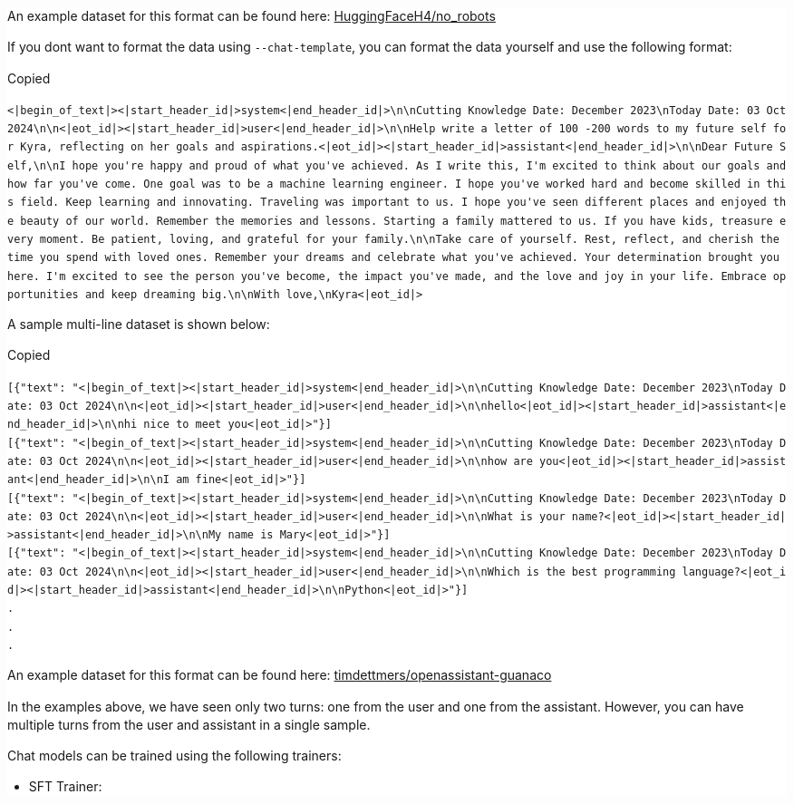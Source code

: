 An example dataset for this format can be found here: [HuggingFaceH4/no\_robots](https://huggingface.co/datasets/HuggingFaceH4/no_robots)

If you dont want to format the data using `--chat-template`, you can format the data yourself and use the following format:

Copied

```
<|begin_of_text|><|start_header_id|>system<|end_header_id|>\n\nCutting Knowledge Date: December 2023\nToday Date: 03 Oct 2024\n\n<|eot_id|><|start_header_id|>user<|end_header_id|>\n\nHelp write a letter of 100 -200 words to my future self for Kyra, reflecting on her goals and aspirations.<|eot_id|><|start_header_id|>assistant<|end_header_id|>\n\nDear Future Self,\n\nI hope you're happy and proud of what you've achieved. As I write this, I'm excited to think about our goals and how far you've come. One goal was to be a machine learning engineer. I hope you've worked hard and become skilled in this field. Keep learning and innovating. Traveling was important to us. I hope you've seen different places and enjoyed the beauty of our world. Remember the memories and lessons. Starting a family mattered to us. If you have kids, treasure every moment. Be patient, loving, and grateful for your family.\n\nTake care of yourself. Rest, reflect, and cherish the time you spend with loved ones. Remember your dreams and celebrate what you've achieved. Your determination brought you here. I'm excited to see the person you've become, the impact you've made, and the love and joy in your life. Embrace opportunities and keep dreaming big.\n\nWith love,\nKyra<|eot_id|>
```

A sample multi-line dataset is shown below:

Copied

```
[{"text": "<|begin_of_text|><|start_header_id|>system<|end_header_id|>\n\nCutting Knowledge Date: December 2023\nToday Date: 03 Oct 2024\n\n<|eot_id|><|start_header_id|>user<|end_header_id|>\n\nhello<|eot_id|><|start_header_id|>assistant<|end_header_id|>\n\nhi nice to meet you<|eot_id|>"}]
[{"text": "<|begin_of_text|><|start_header_id|>system<|end_header_id|>\n\nCutting Knowledge Date: December 2023\nToday Date: 03 Oct 2024\n\n<|eot_id|><|start_header_id|>user<|end_header_id|>\n\nhow are you<|eot_id|><|start_header_id|>assistant<|end_header_id|>\n\nI am fine<|eot_id|>"}]
[{"text": "<|begin_of_text|><|start_header_id|>system<|end_header_id|>\n\nCutting Knowledge Date: December 2023\nToday Date: 03 Oct 2024\n\n<|eot_id|><|start_header_id|>user<|end_header_id|>\n\nWhat is your name?<|eot_id|><|start_header_id|>assistant<|end_header_id|>\n\nMy name is Mary<|eot_id|>"}]
[{"text": "<|begin_of_text|><|start_header_id|>system<|end_header_id|>\n\nCutting Knowledge Date: December 2023\nToday Date: 03 Oct 2024\n\n<|eot_id|><|start_header_id|>user<|end_header_id|>\n\nWhich is the best programming language?<|eot_id|><|start_header_id|>assistant<|end_header_id|>\n\nPython<|eot_id|>"}]
.
.
.
```

An example dataset for this format can be found here: [timdettmers/openassistant-guanaco](https://huggingface.co/datasets/timdettmers/openassistant-guanaco)

In the examples above, we have seen only two turns: one from the user and one from the assistant. However, you can have multiple turns from the user and assistant in a single sample.

Chat models can be trained using the following trainers:

- SFT Trainer:
